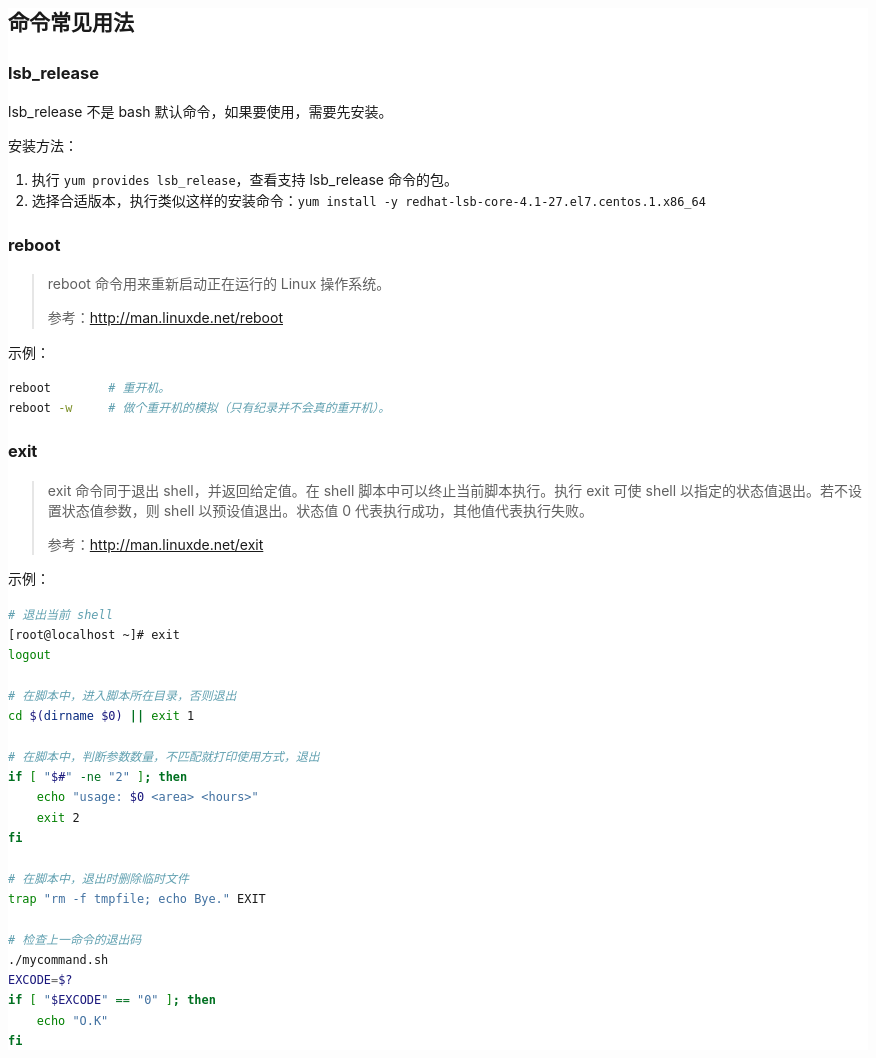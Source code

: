 ## 命令常见用法

### lsb_release

lsb_release 不是 bash 默认命令，如果要使用，需要先安装。

安装方法：

1. 执行 `yum provides lsb_release`，查看支持 lsb_release 命令的包。
2. 选择合适版本，执行类似这样的安装命令：`yum install -y redhat-lsb-core-4.1-27.el7.centos.1.x86_64`

### reboot

> reboot 命令用来重新启动正在运行的 Linux 操作系统。
>
> 参考：http://man.linuxde.net/reboot

示例：

```bash
reboot        # 重开机。
reboot -w     # 做个重开机的模拟（只有纪录并不会真的重开机）。
```

### exit

> exit 命令同于退出 shell，并返回给定值。在 shell 脚本中可以终止当前脚本执行。执行 exit 可使 shell 以指定的状态值退出。若不设置状态值参数，则 shell 以预设值退出。状态值 0 代表执行成功，其他值代表执行失败。
>
> 参考：http://man.linuxde.net/exit

示例：

```bash
# 退出当前 shell
[root@localhost ~]# exit
logout

# 在脚本中，进入脚本所在目录，否则退出
cd $(dirname $0) || exit 1

# 在脚本中，判断参数数量，不匹配就打印使用方式，退出
if [ "$#" -ne "2" ]; then
    echo "usage: $0 <area> <hours>"
    exit 2
fi

# 在脚本中，退出时删除临时文件
trap "rm -f tmpfile; echo Bye." EXIT

# 检查上一命令的退出码
./mycommand.sh
EXCODE=$?
if [ "$EXCODE" == "0" ]; then
    echo "O.K"
fi
```
